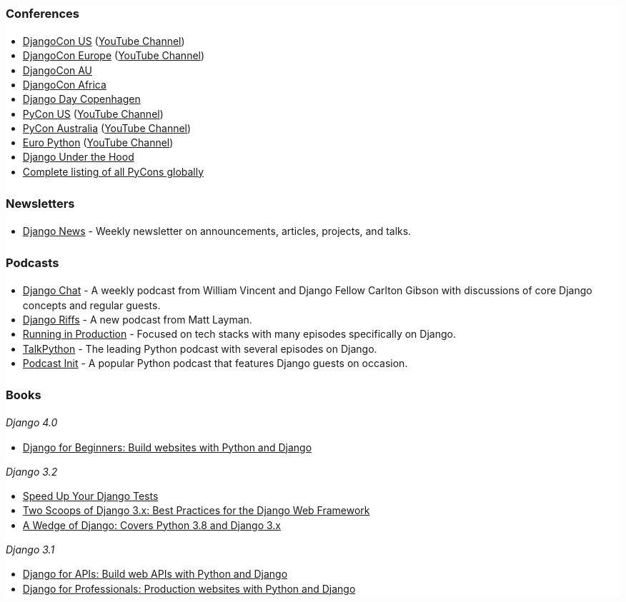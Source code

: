 
### Conferences

- [DjangoCon US](https://djangocon.us/) ([YouTube Channel](https://www.youtube.com/channel/UC0yY6a79pPY9J0ShIHRf6yw))
- [DjangoCon Europe](https://djangocon.eu/) ([YouTube Channel](https://www.youtube.com/user/djangoconeurope))
- [DjangoCon AU](https://djangocon.com.au/)
- [DjangoCon Africa](https://djangocon.africa/)
- [Django Day Copenhagen](https://github.com/wsvincent/awesome-django#conferences)
- [PyCon US](https://us.pycon.org/2020/) ([YouTube Channel](https://www.youtube.com/channel/UCsX05-2sVSH7Nx3zuk3NYuQ))
- [PyCon Australia](https://2019.pycon-au.org/) ([YouTube Channel](https://www.youtube.com/user/PyConAU))
- [Euro Python](https://ep2019.europython.eu/) ([YouTube Channel](https://www.youtube.com/user/PythonItalia))
- [Django Under the Hood](https://www.youtube.com/channel/UC9T1dhIlL_8Va9DxvKRowBw/videos)
- [Complete listing of all PyCons globally](https://pycon.org)

### Newsletters

- [Django News](https://django-news.com) - Weekly newsletter on announcements, articles, projects, and talks.

### Podcasts

- [Django Chat](https://djangochat.com/) - A weekly podcast from William Vincent and Django Fellow Carlton Gibson with discussions of core Django concepts and regular guests.
- [Django Riffs](https://djangoriffs.com) - A new podcast from Matt Layman.
- [Running in Production](https://runninginproduction.com/tags/django) - Focused on tech stacks with many episodes specifically on Django.
- [TalkPython](https://talkpython.fm/) - The leading Python podcast with several episodes on Django.
- [Podcast Init](https://www.pythonpodcast.com/) - A popular Python podcast that features Django guests on occasion.


### Books

_Django 4.0_
- [Django for Beginners: Build websites with Python and Django](https://djangoforbeginners.com/)

_Django 3.2_
- [Speed Up Your Django Tests](https://adamj.eu/tech/2020/05/04/new-book-speed-up-your-django-tests/)
- [Two Scoops of Django 3.x: Best Practices for the Django Web Framework](https://www.feldroy.com/books/two-scoops-of-django-3-x)
- [A Wedge of Django: Covers Python 3.8 and Django 3.x](https://www.feldroy.com/books/a-wedge-of-django)

_Django 3.1_
- [Django for APIs: Build web APIs with Python and Django](https://djangoforapis.com/)
- [Django for Professionals: Production websites with Python and Django](https://djangoforprofessionals.com/)

